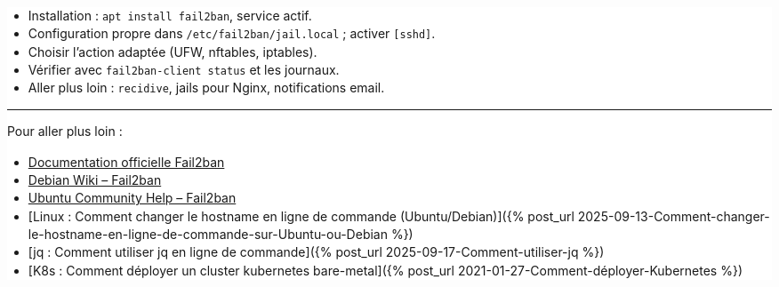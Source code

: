 - Installation : `apt install fail2ban`, service actif.
- Configuration propre dans `/etc/fail2ban/jail.local` ; activer `[sshd]`.
- Choisir l’action adaptée (UFW, nftables, iptables).
- Vérifier avec `fail2ban-client status` et les journaux.
- Aller plus loin : `recidive`, jails pour Nginx, notifications email.

---

Pour aller plus loin :

- [Documentation officielle Fail2ban](https://www.fail2ban.org/)
- [Debian Wiki – Fail2ban](https://wiki.debian.org/fail2ban)
- [Ubuntu Community Help – Fail2ban](https://help.ubuntu.com/community/Fail2ban)
- [Linux : Comment changer le hostname en ligne de commande (Ubuntu/Debian)]({% post_url 2025-09-13-Comment-changer-le-hostname-en-ligne-de-commande-sur-Ubuntu-ou-Debian %})
- [jq : Comment utiliser jq en ligne de commande]({% post_url 2025-09-17-Comment-utiliser-jq %})
- [K8s : Comment déployer un cluster kubernetes bare-metal]({% post_url 2021-01-27-Comment-déployer-Kubernetes %})




